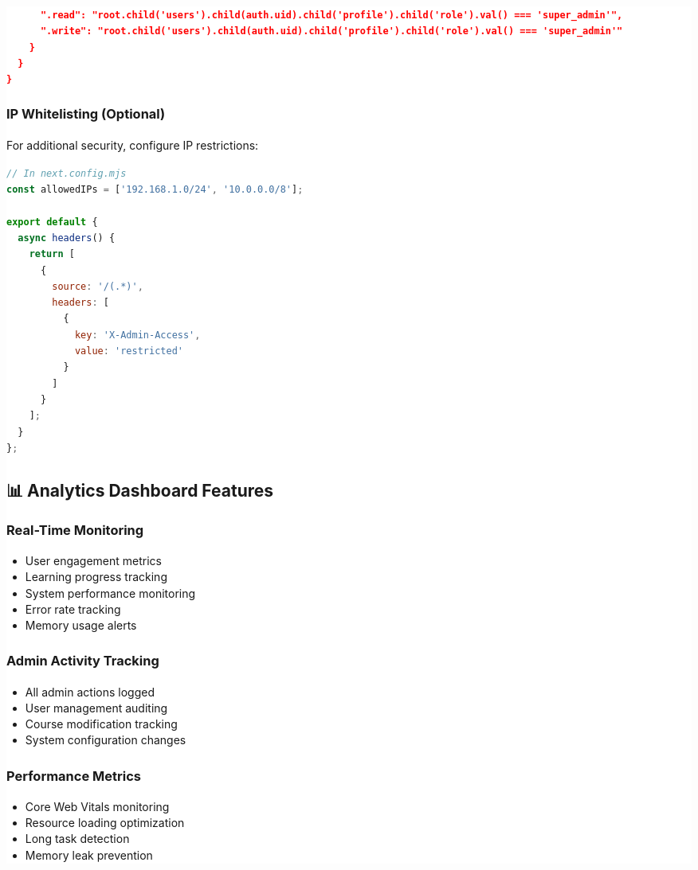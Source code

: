 ```json
      ".read": "root.child('users').child(auth.uid).child('profile').child('role').val() === 'super_admin'",
      ".write": "root.child('users').child(auth.uid).child('profile').child('role').val() === 'super_admin'"
    }
  }
}
```

### **IP Whitelisting (Optional)**
For additional security, configure IP restrictions:
```javascript
// In next.config.mjs
const allowedIPs = ['192.168.1.0/24', '10.0.0.0/8'];

export default {
  async headers() {
    return [
      {
        source: '/(.*)',
        headers: [
          {
            key: 'X-Admin-Access',
            value: 'restricted'
          }
        ]
      }
    ];
  }
};
```

## **📊 Analytics Dashboard Features**

### **Real-Time Monitoring**
- User engagement metrics
- Learning progress tracking
- System performance monitoring
- Error rate tracking
- Memory usage alerts

### **Admin Activity Tracking**
- All admin actions logged
- User management auditing
- Course modification tracking
- System configuration changes

### **Performance Metrics**
- Core Web Vitals monitoring
- Resource loading optimization
- Long task detection
- Memory leak prevention
